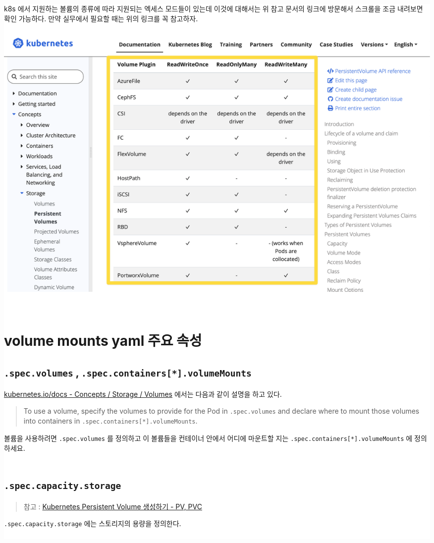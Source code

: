 k8s 에서 지원하는 볼륨의 종류에 따라 지원되는 엑세스 모드들이 있는데 이것에 대해서는 위 참고 문서의 링크에 방문해서 스크롤을 조금 내려보면 확인 가능하다. 만약 실무에서 필요할 때는 위의 링크를 꼭 참고하자.

![](./img/storage-pv/4.png)

<br/>

# volume mounts yaml 주요 속성

## `.spec.volumes` , `.spec.containers[*].volumeMounts`

[kubernetes.io/docs - Concepts / Storage / Volumes](https://kubernetes.io/docs/concepts/storage/volumes/) 에서는 다음과 같이 설명을 하고 있다. 
> To use a volume, specify the volumes to provide for the Pod in `.spec.volumes` and declare where to mount those volumes into containers in `.spec.containers[*].volumeMounts`. 

볼륨을 사용하려면 `.spec.volumes` 를 정의하고 이 볼륨들을 컨테이너 안에서 어디에 마운트할 지는 `.spec.containers[*].volumeMounts` 에 정의하세요.<br/>
<br/>

## `.spec.capacity.storage`
>참고 : [Kubernetes Persistent Volume 생성하기 - PV, PVC](https://waspro.tistory.com/580)

`.spec.capacity.storage` 에는 스토리지의 용량을 정의한다.<br/>
<br/>
